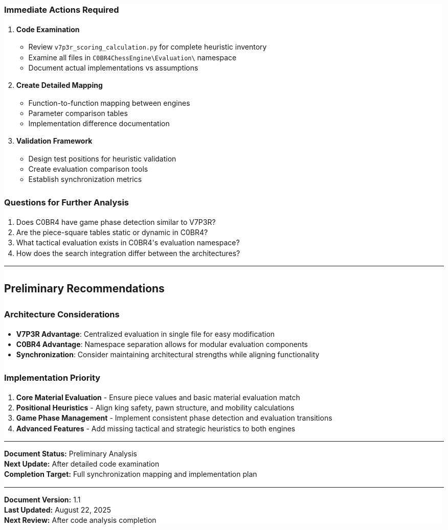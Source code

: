 ### Immediate Actions Required
1. **Code Examination**
   - Review `v7p3r_scoring_calculation.py` for complete heuristic inventory
   - Examine all files in `C0BR4ChessEngine\Evaluation\` namespace
   - Document actual implementations vs assumptions

2. **Create Detailed Mapping**
   - Function-to-function mapping between engines
   - Parameter comparison tables
   - Implementation difference documentation

3. **Validation Framework**
   - Design test positions for heuristic validation
   - Create evaluation comparison tools
   - Establish synchronization metrics

### Questions for Further Analysis
1. Does C0BR4 have game phase detection similar to V7P3R?
2. Are the piece-square tables static or dynamic in C0BR4?
3. What tactical evaluation exists in C0BR4's evaluation namespace?
4. How does the search integration differ between the architectures?

---

## Preliminary Recommendations

### Architecture Considerations
- **V7P3R Advantage**: Centralized evaluation in single file for easy modification
- **C0BR4 Advantage**: Namespace separation allows for modular evaluation components
- **Synchronization**: Consider maintaining architectural strengths while aligning functionality

### Implementation Priority
1. **Core Material Evaluation** - Ensure piece values and basic material evaluation match
2. **Positional Heuristics** - Align king safety, pawn structure, and mobility calculations
3. **Game Phase Management** - Implement consistent phase detection and evaluation transitions
4. **Advanced Features** - Add missing tactical and strategic heuristics to both engines

---

**Document Status:** Preliminary Analysis  
**Next Update:** After detailed code examination  
**Completion Target:** Full synchronization mapping and implementation plan

---

**Document Version:** 1.1  
**Last Updated:** August 22, 2025  
**Next Review:** After code analysis completion
